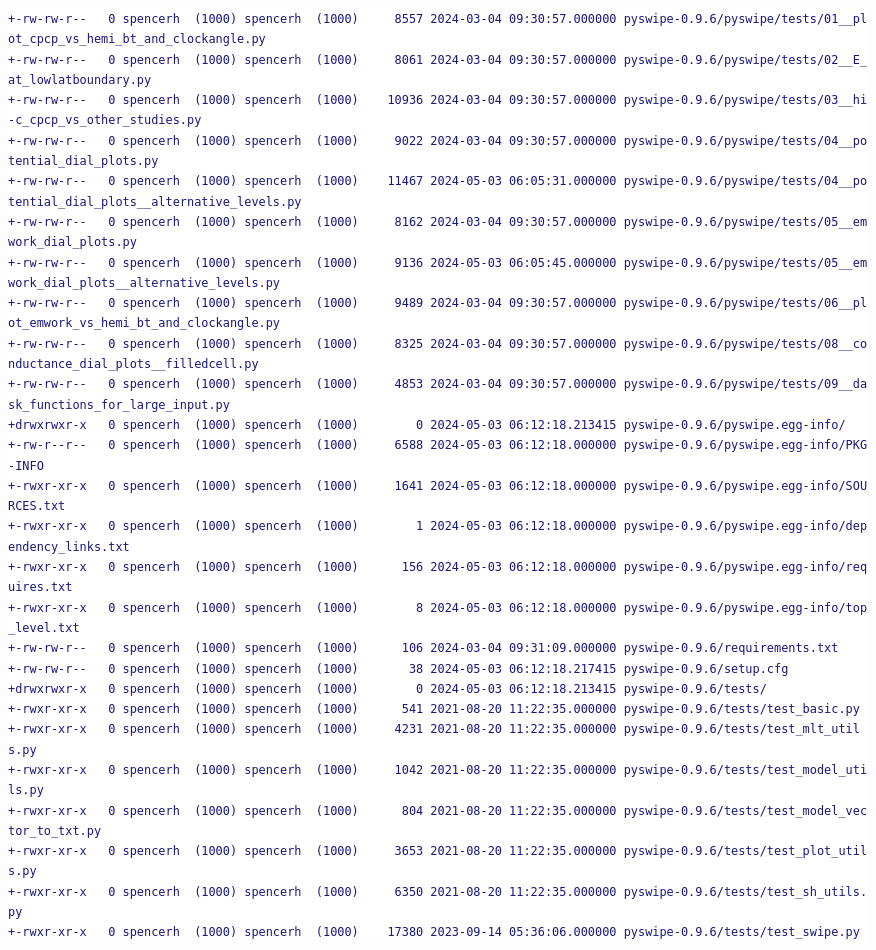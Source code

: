 ```diff
+-rw-rw-r--   0 spencerh  (1000) spencerh  (1000)     8557 2024-03-04 09:30:57.000000 pyswipe-0.9.6/pyswipe/tests/01__plot_cpcp_vs_hemi_bt_and_clockangle.py
+-rw-rw-r--   0 spencerh  (1000) spencerh  (1000)     8061 2024-03-04 09:30:57.000000 pyswipe-0.9.6/pyswipe/tests/02__E_at_lowlatboundary.py
+-rw-rw-r--   0 spencerh  (1000) spencerh  (1000)    10936 2024-03-04 09:30:57.000000 pyswipe-0.9.6/pyswipe/tests/03__hi-c_cpcp_vs_other_studies.py
+-rw-rw-r--   0 spencerh  (1000) spencerh  (1000)     9022 2024-03-04 09:30:57.000000 pyswipe-0.9.6/pyswipe/tests/04__potential_dial_plots.py
+-rw-rw-r--   0 spencerh  (1000) spencerh  (1000)    11467 2024-05-03 06:05:31.000000 pyswipe-0.9.6/pyswipe/tests/04__potential_dial_plots__alternative_levels.py
+-rw-rw-r--   0 spencerh  (1000) spencerh  (1000)     8162 2024-03-04 09:30:57.000000 pyswipe-0.9.6/pyswipe/tests/05__emwork_dial_plots.py
+-rw-rw-r--   0 spencerh  (1000) spencerh  (1000)     9136 2024-05-03 06:05:45.000000 pyswipe-0.9.6/pyswipe/tests/05__emwork_dial_plots__alternative_levels.py
+-rw-rw-r--   0 spencerh  (1000) spencerh  (1000)     9489 2024-03-04 09:30:57.000000 pyswipe-0.9.6/pyswipe/tests/06__plot_emwork_vs_hemi_bt_and_clockangle.py
+-rw-rw-r--   0 spencerh  (1000) spencerh  (1000)     8325 2024-03-04 09:30:57.000000 pyswipe-0.9.6/pyswipe/tests/08__conductance_dial_plots__filledcell.py
+-rw-rw-r--   0 spencerh  (1000) spencerh  (1000)     4853 2024-03-04 09:30:57.000000 pyswipe-0.9.6/pyswipe/tests/09__dask_functions_for_large_input.py
+drwxrwxr-x   0 spencerh  (1000) spencerh  (1000)        0 2024-05-03 06:12:18.213415 pyswipe-0.9.6/pyswipe.egg-info/
+-rw-r--r--   0 spencerh  (1000) spencerh  (1000)     6588 2024-05-03 06:12:18.000000 pyswipe-0.9.6/pyswipe.egg-info/PKG-INFO
+-rwxr-xr-x   0 spencerh  (1000) spencerh  (1000)     1641 2024-05-03 06:12:18.000000 pyswipe-0.9.6/pyswipe.egg-info/SOURCES.txt
+-rwxr-xr-x   0 spencerh  (1000) spencerh  (1000)        1 2024-05-03 06:12:18.000000 pyswipe-0.9.6/pyswipe.egg-info/dependency_links.txt
+-rwxr-xr-x   0 spencerh  (1000) spencerh  (1000)      156 2024-05-03 06:12:18.000000 pyswipe-0.9.6/pyswipe.egg-info/requires.txt
+-rwxr-xr-x   0 spencerh  (1000) spencerh  (1000)        8 2024-05-03 06:12:18.000000 pyswipe-0.9.6/pyswipe.egg-info/top_level.txt
+-rw-rw-r--   0 spencerh  (1000) spencerh  (1000)      106 2024-03-04 09:31:09.000000 pyswipe-0.9.6/requirements.txt
+-rw-rw-r--   0 spencerh  (1000) spencerh  (1000)       38 2024-05-03 06:12:18.217415 pyswipe-0.9.6/setup.cfg
+drwxrwxr-x   0 spencerh  (1000) spencerh  (1000)        0 2024-05-03 06:12:18.213415 pyswipe-0.9.6/tests/
+-rwxr-xr-x   0 spencerh  (1000) spencerh  (1000)      541 2021-08-20 11:22:35.000000 pyswipe-0.9.6/tests/test_basic.py
+-rwxr-xr-x   0 spencerh  (1000) spencerh  (1000)     4231 2021-08-20 11:22:35.000000 pyswipe-0.9.6/tests/test_mlt_utils.py
+-rwxr-xr-x   0 spencerh  (1000) spencerh  (1000)     1042 2021-08-20 11:22:35.000000 pyswipe-0.9.6/tests/test_model_utils.py
+-rwxr-xr-x   0 spencerh  (1000) spencerh  (1000)      804 2021-08-20 11:22:35.000000 pyswipe-0.9.6/tests/test_model_vector_to_txt.py
+-rwxr-xr-x   0 spencerh  (1000) spencerh  (1000)     3653 2021-08-20 11:22:35.000000 pyswipe-0.9.6/tests/test_plot_utils.py
+-rwxr-xr-x   0 spencerh  (1000) spencerh  (1000)     6350 2021-08-20 11:22:35.000000 pyswipe-0.9.6/tests/test_sh_utils.py
+-rwxr-xr-x   0 spencerh  (1000) spencerh  (1000)    17380 2023-09-14 05:36:06.000000 pyswipe-0.9.6/tests/test_swipe.py
```
